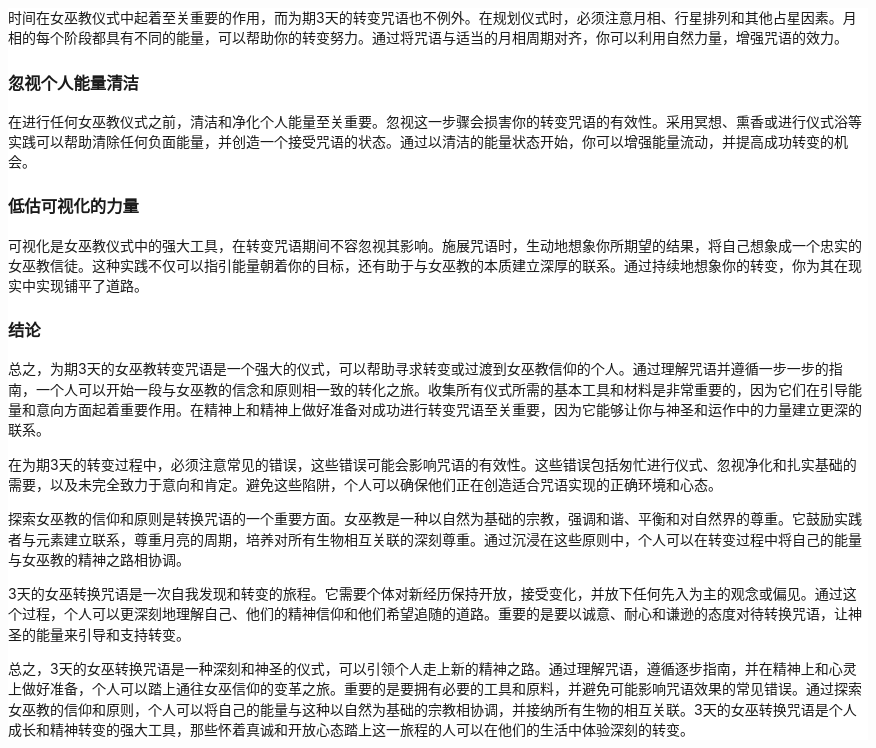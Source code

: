 时间在女巫教仪式中起着至关重要的作用，而为期3天的转变咒语也不例外。在规划仪式时，必须注意月相、行星排列和其他占星因素。月相的每个阶段都具有不同的能量，可以帮助你的转变努力。通过将咒语与适当的月相周期对齐，你可以利用自然力量，增强咒语的效力。

### 忽视个人能量清洁

在进行任何女巫教仪式之前，清洁和净化个人能量至关重要。忽视这一步骤会损害你的转变咒语的有效性。采用冥想、熏香或进行仪式浴等实践可以帮助清除任何负面能量，并创造一个接受咒语的状态。通过以清洁的能量状态开始，你可以增强能量流动，并提高成功转变的机会。

### 低估可视化的力量

可视化是女巫教仪式中的强大工具，在转变咒语期间不容忽视其影响。施展咒语时，生动地想象你所期望的结果，将自己想象成一个忠实的女巫教信徒。这种实践不仅可以指引能量朝着你的目标，还有助于与女巫教的本质建立深厚的联系。通过持续地想象你的转变，你为其在现实中实现铺平了道路。

### 结论

总之，为期3天的女巫教转变咒语是一个强大的仪式，可以帮助寻求转变或过渡到女巫教信仰的个人。通过理解咒语并遵循一步一步的指南，一个人可以开始一段与女巫教的信念和原则相一致的转化之旅。收集所有仪式所需的基本工具和材料是非常重要的，因为它们在引导能量和意向方面起着重要作用。在精神上和精神上做好准备对成功进行转变咒语至关重要，因为它能够让你与神圣和运作中的力量建立更深的联系。

在为期3天的转变过程中，必须注意常见的错误，这些错误可能会影响咒语的有效性。这些错误包括匆忙进行仪式、忽视净化和扎实基础的需要，以及未完全致力于意向和肯定。避免这些陷阱，个人可以确保他们正在创造适合咒语实现的正确环境和心态。

探索女巫教的信仰和原则是转换咒语的一个重要方面。女巫教是一种以自然为基础的宗教，强调和谐、平衡和对自然界的尊重。它鼓励实践者与元素建立联系，尊重月亮的周期，培养对所有生物相互关联的深刻尊重。通过沉浸在这些原则中，个人可以在转变过程中将自己的能量与女巫教的精神之路相协调。

3天的女巫转换咒语是一次自我发现和转变的旅程。它需要个体对新经历保持开放，接受变化，并放下任何先入为主的观念或偏见。通过这个过程，个人可以更深刻地理解自己、他们的精神信仰和他们希望追随的道路。重要的是要以诚意、耐心和谦逊的态度对待转换咒语，让神圣的能量来引导和支持转变。

总之，3天的女巫转换咒语是一种深刻和神圣的仪式，可以引领个人走上新的精神之路。通过理解咒语，遵循逐步指南，并在精神上和心灵上做好准备，个人可以踏上通往女巫信仰的变革之旅。重要的是要拥有必要的工具和原料，并避免可能影响咒语效果的常见错误。通过探索女巫教的信仰和原则，个人可以将自己的能量与这种以自然为基础的宗教相协调，并接纳所有生物的相互关联。3天的女巫转换咒语是个人成长和精神转变的强大工具，那些怀着真诚和开放心态踏上这一旅程的人可以在他们的生活中体验深刻的转变。
